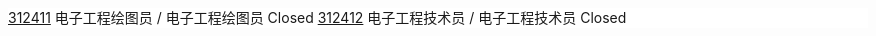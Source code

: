 </tr>
<tr><td><a href="http://bbs.fcgvisa.com/t/1181" target="_blank">312411</a></td>
<td>电子工程绘图员 / 电子工程绘图员</td>
<td>Closed</td>
</tr>
<tr><td><a href="http://bbs.fcgvisa.com/t/1182" target="_blank">312412</a></td>
<td>电子工程技术员 / 电子工程技术员</td>
<td>Closed</td>
</tr>

